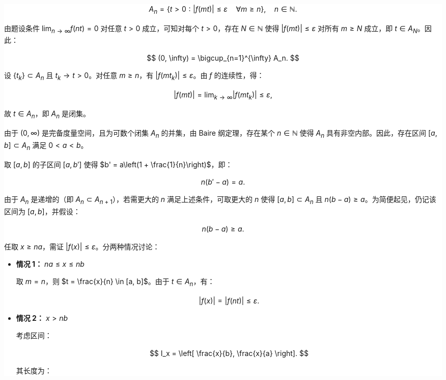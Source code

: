 $$
A_n = \left\{ t > 0 : |f(mt)| \leq \varepsilon \quad \forall m \geq n \right\}, \quad n \in \mathbb{N}.
$$

由题设条件 $\lim_{n \to \infty} f(nt) = 0$ 对任意 $t > 0$ 成立，可知对每个 $t > 0$，存在 $N \in \mathbb{N}$ 使得 $|f(mt)| \leq \varepsilon$ 对所有 $m \geq N$ 成立，即 $t \in A_N$。因此：

$$
(0, \infty) = \bigcup_{n=1}^{\infty} A_n.
$$


设 $\{t_k\} \subset A_n$ 且 $t_k \to t > 0$。对任意 $m \geq n$，有 $|f(mt_k)| \leq \varepsilon$。由 $f$ 的连续性，得：

$$
|f(mt)| = \lim_{k \to \infty} |f(mt_k)| \leq \varepsilon,
$$

故 $t \in A_n$，即 $A_n$ 是闭集。


由于 $(0, \infty)$ 是完备度量空间，且为可数个闭集 $A_n$ 的并集，由 Baire 纲定理，存在某个 $n \in \mathbb{N}$ 使得 $A_n$ 具有非空内部。因此，存在区间 $[a, b] \subset A_n$ 满足 $0 < a < b$。

取 $[a, b]$ 的子区间 $[a, b']$ 使得 $b' = a\left(1 + \frac{1}{n}\right)$，即：

$$
n(b' - a) = a.
$$

由于 $A_n$ 是递增的（即 $A_n \subset A_{n+1}$），若需更大的 $n$ 满足上述条件，可取更大的 $n$ 使得 $[a, b] \subset A_n$ 且 $n(b - a) \geq a$。为简便起见，仍记该区间为 $[a, b]$，并假设：

$$
n(b - a) \geq a.
$$


任取 $x \geq na$，需证 $|f(x)| \leq \varepsilon$。分两种情况讨论：

- **情况 1：** $na \leq x \leq nb$

  取 $m = n$，则 $t = \frac{x}{n} \in [a, b]$。由于 $t \in A_n$，有：

  $$
  |f(x)| = |f(nt)| \leq \varepsilon.
  $$

- **情况 2：** $x > nb$

  考虑区间：

  $$
  I_x = \left[ \frac{x}{b}, \frac{x}{a} \right].
  $$

  其长度为：
